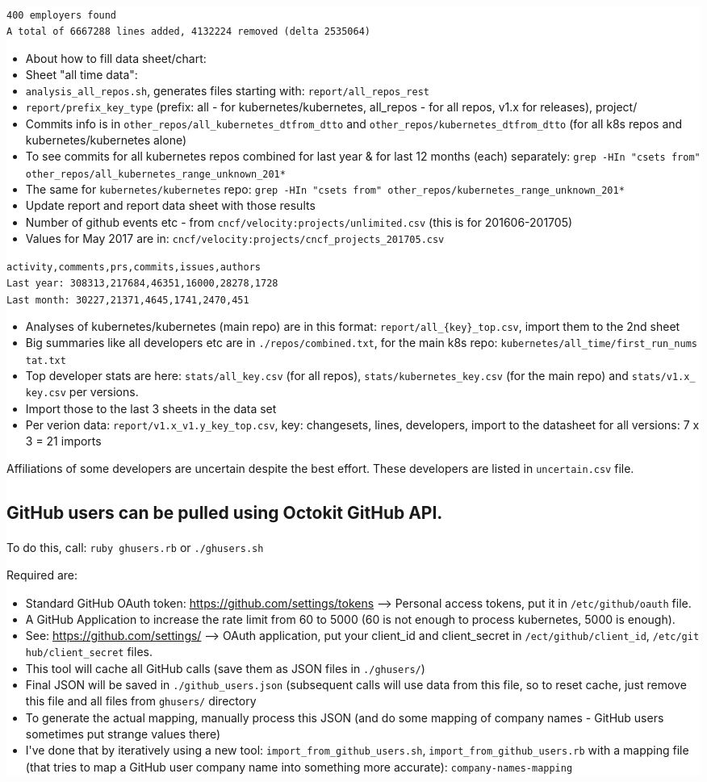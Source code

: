 ```
400 employers found
A total of 6667288 lines added, 4132224 removed (delta 2535064)
```
- About how to fill data sheet/chart:
- Sheet "all time data":
- `analysis_all_repos.sh`, generates files starting with: `report/all_repos_rest`
- `report/prefix_key_type` (prefix: all - for kubernetes/kubernetes, all_repos - for all repos, v1.x for releases), project/<prefix>_<key>_<type>
- Commits info is in `other_repos/all_kubernetes_dtfrom_dtto` and `other_repos/kubernetes_dtfrom_dtto` (for all k8s repos and kubernetes/kubernetes alone)
- To see commits for all kubernetes repos combined for last year & for last 12 months (each) separately: `grep -HIn "csets from" other_repos/all_kubernetes_range_unknown_201*`
- The same for `kubernetes/kubernetes` repo: `grep -HIn "csets from" other_repos/kubernetes_range_unknown_201*`
- Update report and report data sheet with those results
- Number of github events etc - from `cncf/velocity:projects/unlimited.csv` (this is for 201606-201705)
- Values for May 2017 are in: `cncf/velocity:projects/cncf_projects_201705.csv`
```
activity,comments,prs,commits,issues,authors
Last year: 308313,217684,46351,16000,28278,1728
Last month: 30227,21371,4645,1741,2470,451
```
- Analyses of kubernetes/kubernetes (main repo) are in this format: `report/all_{key}_top.csv`, import them to the 2nd sheet
- Big summaries like all developers etc are in `./repos/combined.txt`, for the main k8s repo: `kubernetes/all_time/first_run_numstat.txt`
- Top developer stats are here: `stats/all_key.csv` (for all repos), `stats/kubernetes_key.csv` (for the main repo) and `stats/v1.x_key.csv` per versions.
- Import those to the last 3 sheets in the data set
- Per verion data: `report/v1.x_v1.y_key_top.csv`, key: changesets, lines, developers, import to the datasheet for all versions: 7 x 3 = 21 imports

Affiliations of some developers are uncertain despite the best effort. These developers are listed in `uncertain.csv` file.

## GitHub users can be pulled using Octokit GitHub API.

To do this, call: `ruby ghusers.rb` or `./ghusers.sh`

Required are:
- Standard GitHub OAuth token: https://github.com/settings/tokens --> Personal access tokens, put it in `/etc/github/oauth` file.
- A GitHub Application to increase the rate limit from 60 to 5000 (60 is not enough to process kubernetes, 5000 is enough).
- See: https://github.com/settings/ --> OAuth application, put your client_id and client_secret in `/ect/github/client_id`, `/etc/github/client_secret` files.
- This tool will cache all GitHub calls (save them as JSON files in `./ghusers/`) 
- Final JSON will be saved in `./github_users.json` (subsequent calls will use data from this file, so to reset cache, just remove this file and all files from `ghusers/` directory
- To generate the actual mapping, manually process this JSON (and do some mapping of company names - GitHub users sometimes put strange values there)
- I've done that by iteratively using a new tool: `import_from_github_users.sh`, `import_from_github_users.rb` with a mapping file (that tries to map a GitHub  user company name into something more accurate): `company-names-mapping`
